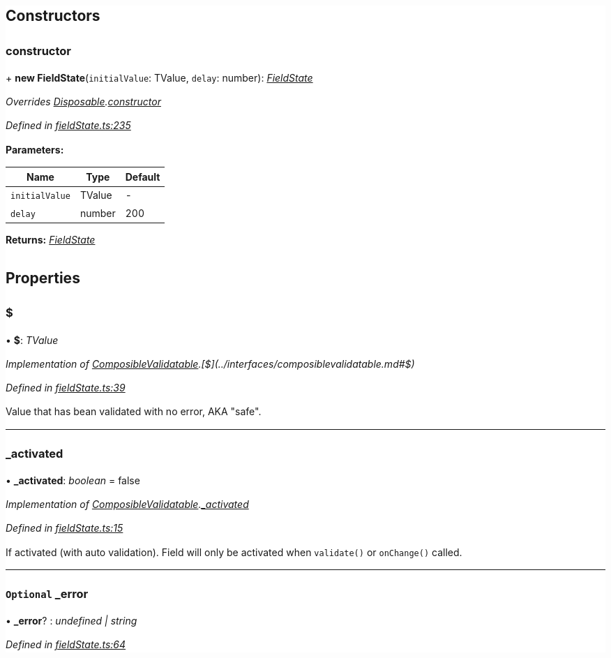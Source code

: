 ## Constructors

###  constructor

\+ **new FieldState**(`initialValue`: TValue, `delay`: number): *[FieldState](fieldstate.md)*

*Overrides [Disposable](disposable.md).[constructor](disposable.md#constructor)*

*Defined in [fieldState.ts:235](https://github.com/qiniu/formstate-x/blob/ccc96d5/src/fieldState.ts#L235)*

**Parameters:**

Name | Type | Default |
------ | ------ | ------ |
`initialValue` | TValue | - |
`delay` | number | 200 |

**Returns:** *[FieldState](fieldstate.md)*

## Properties

###  $

• **$**: *TValue*

*Implementation of [ComposibleValidatable](../interfaces/composiblevalidatable.md).[$](../interfaces/composiblevalidatable.md#$)*

*Defined in [fieldState.ts:39](https://github.com/qiniu/formstate-x/blob/ccc96d5/src/fieldState.ts#L39)*

Value that has bean validated with no error, AKA "safe".

___

###  _activated

• **_activated**: *boolean* = false

*Implementation of [ComposibleValidatable](../interfaces/composiblevalidatable.md).[_activated](../interfaces/composiblevalidatable.md#_activated)*

*Defined in [fieldState.ts:15](https://github.com/qiniu/formstate-x/blob/ccc96d5/src/fieldState.ts#L15)*

If activated (with auto validation).
Field will only be activated when `validate()` or `onChange()` called.

___

### `Optional` _error

• **_error**? : *undefined | string*

*Defined in [fieldState.ts:64](https://github.com/qiniu/formstate-x/blob/ccc96d5/src/fieldState.ts#L64)*
